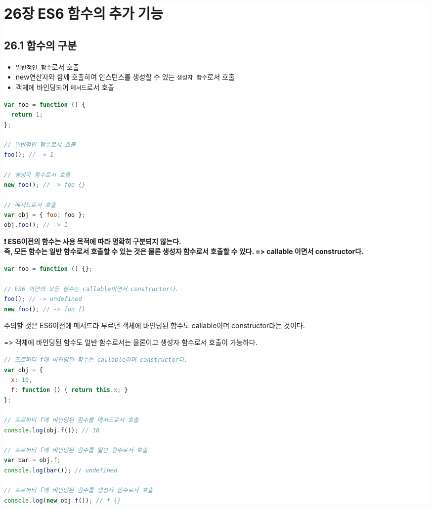 # 26장 ES6 함수의 추가 기능

## 26.1 함수의 구분

* `일반적인 함수`로서 호출
* new연산자와 함께 호출하여 인스턴스를 생성할 수 있는 `생성자 함수`로서 호출
* 객체에 바인딩되어 `메서드`로서 호출

```javascript
var foo = function () {
  return 1;
};

// 일반적인 함수로서 호출
foo(); // -> 1

// 생성자 함수로서 호출
new foo(); // -> foo {}

// 메서드로서 호출
var obj = { foo: foo };
obj.foo(); // -> 1
```

**❗ ES6이전의 함수는 사용 목적에 따라 명확히 구분되지 않는다. <br/>즉, 모든 함수는 일반 함수로서 호출할 수 있는 것은 물론 생성자 함수로서 호출할 수 있다. => callable 이면서 constructor다.**

```javascript
var foo = function () {};

// ES6 이전의 모든 함수는 callable이면서 constructor다.
foo(); // -> undefined
new foo(); // -> foo {}
```

주의할 것은 ES6이전에 메서드라 부르던 객체에 바인딩된 함수도 callable이며 constructor라는 것이다.

=> 객체에 바인딩된 함수도 일반 함수로서는 물론이고 생성자 함수로서 호출이 가능하다.

```javascript
// 프로퍼티 f에 바인딩된 함수는 callable이며 constructor다.
var obj = {
  x: 10,
  f: function () { return this.x; }
};

// 프로퍼티 f에 바인딩된 함수를 메서드로서 호출
console.log(obj.f()); // 10

// 프로퍼티 f에 바인딩된 함수를 일반 함수로서 호출
var bar = obj.f;
console.log(bar()); // undefined

// 프로퍼티 f에 바인딩된 함수를 생성자 함수로서 호출
console.log(new obj.f()); // f {}
```
